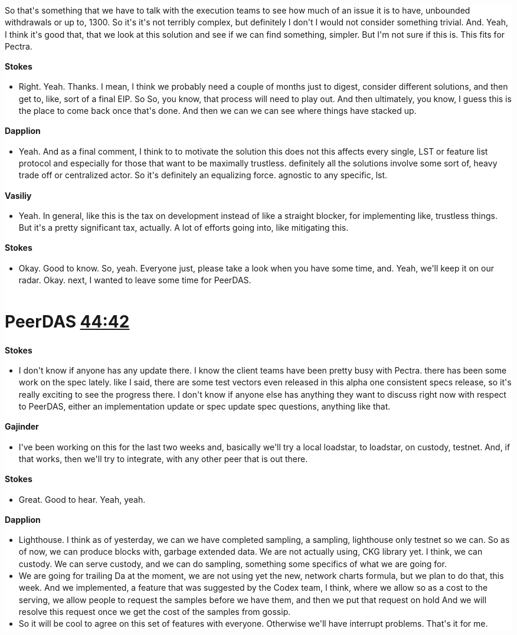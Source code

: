 So that's something that we have to talk with the execution teams to see how much of an issue it is to have, unbounded withdrawals or up to, 1300. 
So it's it's not terribly complex, but definitely I don't I would not consider something trivial. And. Yeah, I think it's good that, that we look at this solution and see if we can find something, simpler. But I'm not sure if this is. This fits for Pectra. 

**Stokes**
* Right. Yeah. Thanks. I mean, I think we probably need a couple of months just to digest, consider different solutions, and then get to, like, sort of a final EIP. So So, you know, that process will need to play out. And then ultimately, you know, I guess this is the place to come back once that's done. And then we can we can see where things have stacked up. 

**Dapplion**
* Yeah. And as a final comment, I think to to motivate the solution this does not this affects every single, LST or feature list protocol and especially for those that want to be maximally trustless. definitely all the solutions involve some sort of, heavy trade off or centralized actor. So it's definitely an equalizing force. agnostic to any specific, lst. 

**Vasiliy**
* Yeah. In general, like this is the tax on development instead of like a straight blocker, for implementing like, trustless things. But it's a pretty significant tax, actually. A lot of efforts going into, like mitigating this. 

**Stokes**
* Okay. Good to know. So, yeah. Everyone just, please take a look when you have some time, and. Yeah, we'll keep it on our radar. Okay. next, I wanted to leave some time for PeerDAS.

# PeerDAS [44:42](https://youtu.be/LazOhUu1Tew?t=2682)
**Stokes**
* I don't know if anyone has any update there. I know the client teams have been pretty busy with Pectra. there has been some work on the spec lately. like I said, there are some test vectors even released in this alpha one consistent specs release, so it's really exciting to see the progress there. I don't know if anyone else has anything they want to discuss right now with respect to PeerDAS, either an implementation update or spec update spec questions, anything like that. 

**Gajinder**
* I've been working on this for the last two weeks and, basically we'll try a local loadstar,  to loadstar, on custody, testnet. And, if that works, then we'll try to integrate, with any other peer that is out there. 

**Stokes**
* Great. Good to hear. Yeah, yeah. 

**Dapplion**
* Lighthouse. I think as of yesterday, we can we have completed sampling, a sampling, lighthouse only testnet so we can. So as of now, we can produce blocks with, garbage extended data. We are not actually using, CKG library yet. I think, we can custody. We can serve custody, and we can do sampling, something some specifics of what we are going for.
* We are going for trailing Da at the moment, we are not using yet the new, network charts formula, but we plan to do that, this week. And we implemented, a feature that was suggested by the Codex team, I think, where we allow so as a cost to the serving, we allow people to request the samples before we have them, and then we put that request on hold And we will resolve this request once we get the cost of the samples from gossip.
*  So it will be cool to agree on this set of features with everyone. Otherwise we'll have interrupt problems. That's it for me. 
